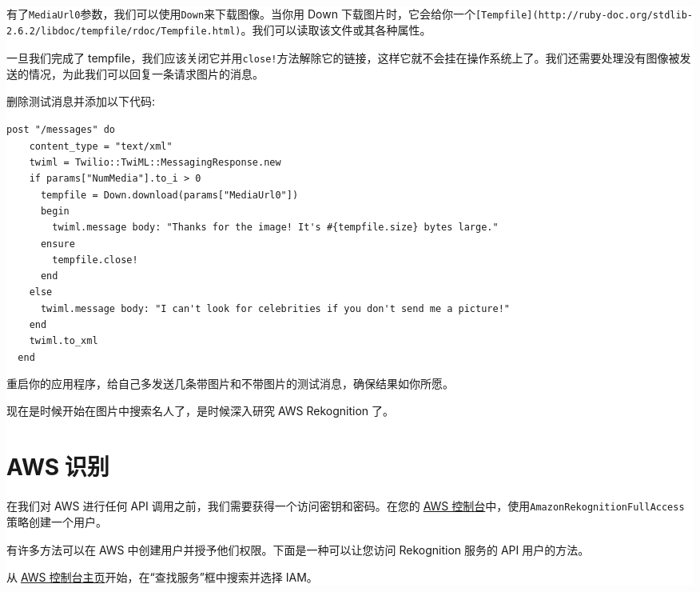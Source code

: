 有了`MediaUrl0`参数，我们可以使用`Down`来下载图像。当你用 Down 下载图片时，它会给你一个`[Tempfile](http://ruby-doc.org/stdlib-2.6.2/libdoc/tempfile/rdoc/Tempfile.html)`。我们可以读取该文件或其各种属性。

一旦我们完成了 tempfile，我们应该关闭它并用`close!`方法解除它的链接，这样它就不会挂在操作系统上了。我们还需要处理没有图像被发送的情况，为此我们可以回复一条请求图片的消息。

删除测试消息并添加以下代码:

```
post "/messages" do
    content_type = "text/xml"
    twiml = Twilio::TwiML::MessagingResponse.new
    if params["NumMedia"].to_i > 0
      tempfile = Down.download(params["MediaUrl0"])
      begin
        twiml.message body: "Thanks for the image! It's #{tempfile.size} bytes large."
      ensure
        tempfile.close!
      end
    else
      twiml.message body: "I can't look for celebrities if you don't send me a picture!"
    end
    twiml.to_xml
  end
```

重启你的应用程序，给自己多发送几条带图片和不带图片的测试消息，确保结果如你所愿。

现在是时候开始在图片中搜索名人了，是时候深入研究 AWS Rekognition 了。

# AWS 识别

在我们对 AWS 进行任何 API 调用之前，我们需要获得一个访问密钥和密码。在您的 [AWS 控制台](https://console.aws.amazon.com/)中，使用`AmazonRekognitionFullAccess`策略创建一个用户。

有许多方法可以在 AWS 中创建用户并授予他们权限。下面是一种可以让您访问 Rekognition 服务的 API 用户的方法。

从 [AWS 控制台主页](https://console.aws.amazon.com/console/home)开始，在“查找服务”框中搜索并选择 IAM。
